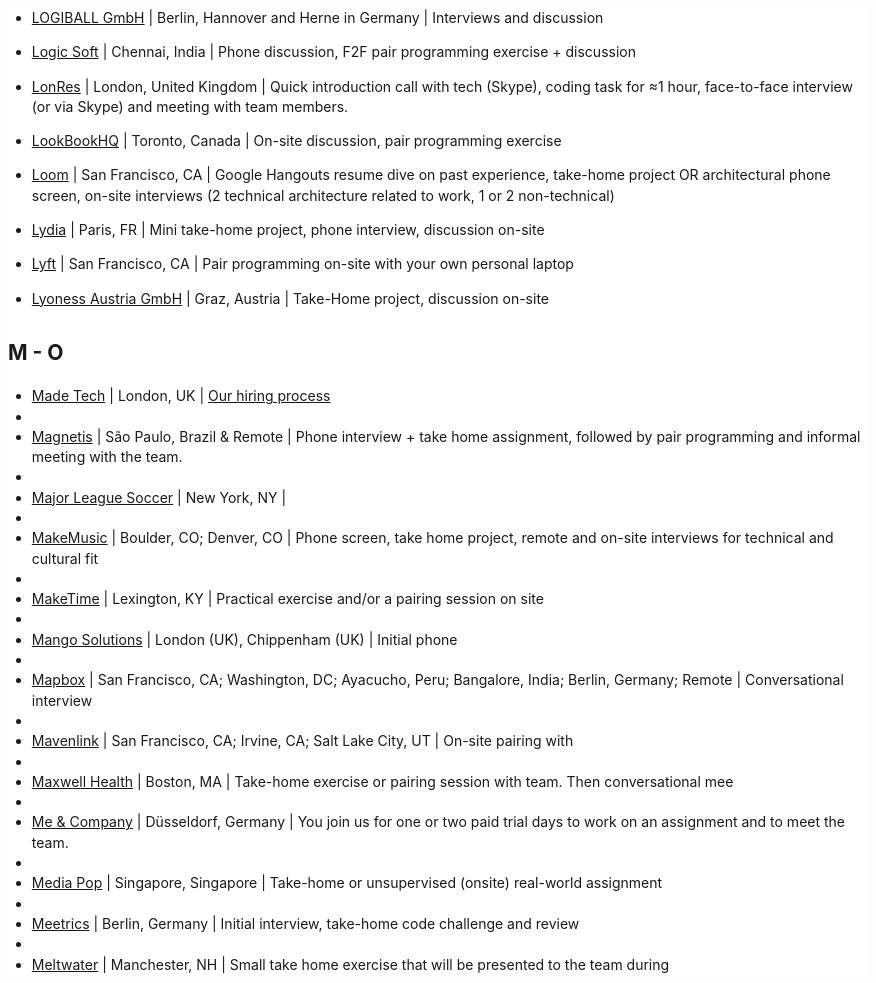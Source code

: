 - [LOGIBALL GmbH](https://logiball.de/en/jobs/) | Berlin, Hannover and Herne in Germany | Interviews and discussion

- [Logic Soft](https://logicsoft.co.in/) | Chennai, India | Phone discussion, F2F pair programming exercise + discussion

- [LonRes](https://www.lonres.com/public/working-us) | London, United Kingdom | Quick introduction call with tech (Skype), coding task for ≈1 hour, face-to-face interview (or via Skype) and meeting with team members.

- [LookBookHQ](http://www.lookbookhq.com/about/careers) | Toronto, Canada | On-site discussion, pair programming exercise

- [Loom](https://www.useloom.com/careers) | San Francisco, CA | Google Hangouts resume dive on past experience, take-home project OR architectural phone screen, on-site interviews (2 technical architecture related to work, 1 or 2 non-technical)

- [Lydia](https://lydia-app.com/en/company/jobs) | Paris, FR | Mini take-home project, phone interview, discussion on-site

- [Lyft](https://lyft.com/jobs) | San Francisco, CA | Pair programming on-site with your own personal laptop

- [Lyoness Austria GmbH](http://www.lyoness-corporate.com/de-AT/Karriere/Jobangebote) | Graz, Austria | Take-Home project, discussion on-site

## M - O

- [Made Tech](https://www.madetech.com/careers) | London, UK | [Our hiring process](https://github.com/madetech/handbook/tree/master/guides/hiring#20-minute-phone-conversation)
- 
- [Magnetis](https://magnetis.workable.com/) | São Paulo, Brazil & Remote | Phone interview + take home assignment, followed by pair programming and informal meeting with the team.
- 
- [Major League Soccer](https://careers-mlssoccer.icims.com/jobs/search?ss=1&searchCategory=20285) | New York, NY |
- 
- [MakeMusic](http://www.makemusic.com/careers/) | Boulder, CO; Denver, CO | Phone screen, take home project, remote and on-site interviews for technical and cultural fit
- 
- [MakeTime](https://maketime.workable.com/) | Lexington, KY | Practical exercise and/or a pairing session on site
- 
- [Mango Solutions](http://www.mango-solutions.com/wp/about-mango/team) | London (UK), Chippenham (UK) | Initial phone
- 
- [Mapbox](https://www.mapbox.com/jobs) | San Francisco, CA; Washington, DC; Ayacucho, Peru; Bangalore, India; Berlin, Germany; Remote | Conversational interview
- 
- [Mavenlink](https://www.mavenlink.com/careers) | San Francisco, CA; Irvine, CA; Salt Lake City, UT | On-site pairing with
- 
- [Maxwell Health](https://www.maxwellhealth.com/careers) | Boston, MA | Take-home exercise or pairing session with team. Then conversational mee
- 
- [Me & Company](https://me-company.de/jobs/) | Düsseldorf, Germany | You join us for one or two paid trial days to work on an assignment and to meet the team.
- 
- [Media Pop](https://mediapop.co/) | Singapore, Singapore | Take-home or unsupervised (onsite) real-world assignment
- 
- [Meetrics](https://www.meetrics.com/) | Berlin, Germany | Initial interview, take-home code challenge and review
- 
- [Meltwater](http://underthehood.meltwater.com/jobs) | Manchester, NH | Small take home exercise that will be presented to the team during 
